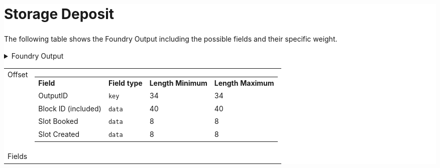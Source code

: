 # Storage Deposit

The following table shows the Foundry Output including the possible fields and their specific weight.

<details><summary>Foundry Output</summary></details>
<table>
  <tr>
    <td>Offset</td>
    <td>
      <table>
        <tr>
          <td>
            <b>Field</b>
          </td>
          <td>
            <b>Field type</b>
          </td>
          <td>
            <b>Length Minimum</b>
          </td>
          <td>
            <b>Length Maximum</b>
          </td>
        </tr>
        <tr>
          <td>OutputID</td>
          <td>
            <code>key</code>
          </td>
          <td>34</td>
          <td>34</td>
        </tr>
        <tr>
          <td>Block ID (included)</td>
          <td>
            <code>data</code>
          </td>
          <td>40</td>
          <td>40</td>
        </tr>
        <tr>
          <td>Slot Booked</td>
          <td>
            <code>data</code>
          </td>
          <td>8</td>
          <td>8</td>
        </tr>
        <tr>
          <td>Slot Created</td>
          <td>
            <code>data</code>
          </td>
          <td>8</td>
          <td>8</td>
        </tr>
      </table>
    </td>
  </tr>
  <tr>
    <td>Fields</td>
    <td>
